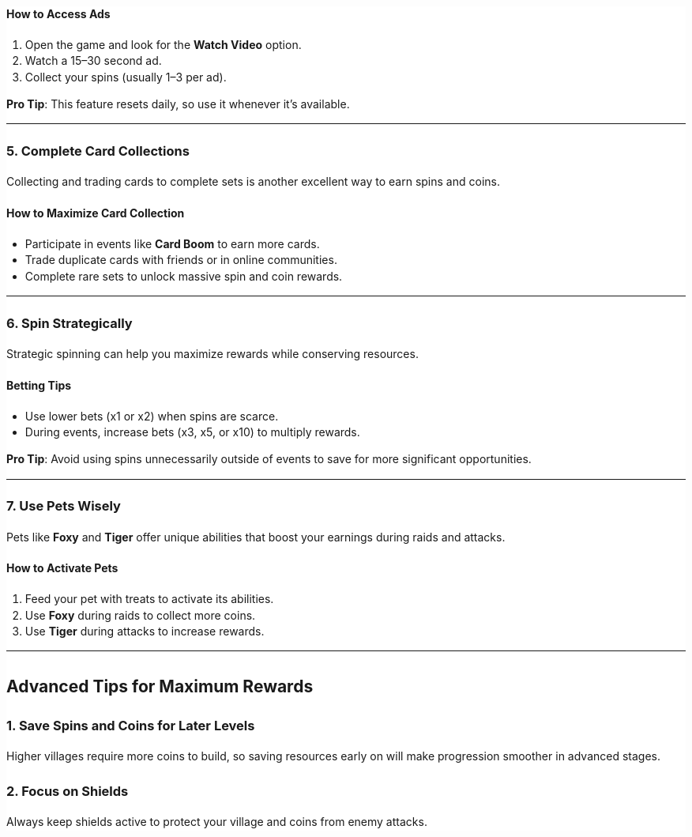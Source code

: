 #### **How to Access Ads**  
1. Open the game and look for the **Watch Video** option.  
2. Watch a 15–30 second ad.  
3. Collect your spins (usually 1–3 per ad).  

**Pro Tip**: This feature resets daily, so use it whenever it’s available.  

---

### **5. Complete Card Collections**  
Collecting and trading cards to complete sets is another excellent way to earn spins and coins.  

#### **How to Maximize Card Collection**  
- Participate in events like **Card Boom** to earn more cards.  
- Trade duplicate cards with friends or in online communities.  
- Complete rare sets to unlock massive spin and coin rewards.  

---

### **6. Spin Strategically**  
Strategic spinning can help you maximize rewards while conserving resources.  

#### **Betting Tips**  
- Use lower bets (x1 or x2) when spins are scarce.  
- During events, increase bets (x3, x5, or x10) to multiply rewards.  

**Pro Tip**: Avoid using spins unnecessarily outside of events to save for more significant opportunities.  

---

### **7. Use Pets Wisely**  
Pets like **Foxy** and **Tiger** offer unique abilities that boost your earnings during raids and attacks.  

#### **How to Activate Pets**  
1. Feed your pet with treats to activate its abilities.  
2. Use **Foxy** during raids to collect more coins.  
3. Use **Tiger** during attacks to increase rewards.  

---

## **Advanced Tips for Maximum Rewards**

### **1. Save Spins and Coins for Later Levels**  
Higher villages require more coins to build, so saving resources early on will make progression smoother in advanced stages.  

### **2. Focus on Shields**  
Always keep shields active to protect your village and coins from enemy attacks.  
